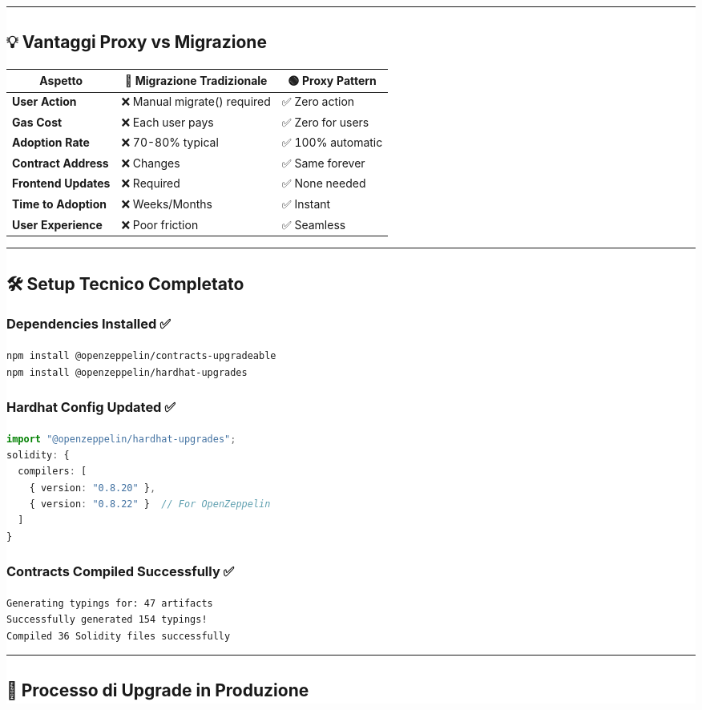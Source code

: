 
---

## 💡 Vantaggi Proxy vs Migrazione

| Aspetto | 🔴 Migrazione Tradizionale | 🟢 Proxy Pattern |
|---------|---------------------------|------------------|
| **User Action** | ❌ Manual migrate() required | ✅ Zero action |
| **Gas Cost** | ❌ Each user pays | ✅ Zero for users |
| **Adoption Rate** | ❌ 70-80% typical | ✅ 100% automatic |
| **Contract Address** | ❌ Changes | ✅ Same forever |
| **Frontend Updates** | ❌ Required | ✅ None needed |
| **Time to Adoption** | ❌ Weeks/Months | ✅ Instant |
| **User Experience** | ❌ Poor friction | ✅ Seamless |

---

## 🛠️ Setup Tecnico Completato

### Dependencies Installed ✅
```bash
npm install @openzeppelin/contracts-upgradeable
npm install @openzeppelin/hardhat-upgrades
```

### Hardhat Config Updated ✅
```typescript
import "@openzeppelin/hardhat-upgrades";
solidity: {
  compilers: [
    { version: "0.8.20" },
    { version: "0.8.22" }  // For OpenZeppelin
  ]
}
```

### Contracts Compiled Successfully ✅
```
Generating typings for: 47 artifacts
Successfully generated 154 typings!
Compiled 36 Solidity files successfully
```

---

## 🔮 Processo di Upgrade in Produzione
